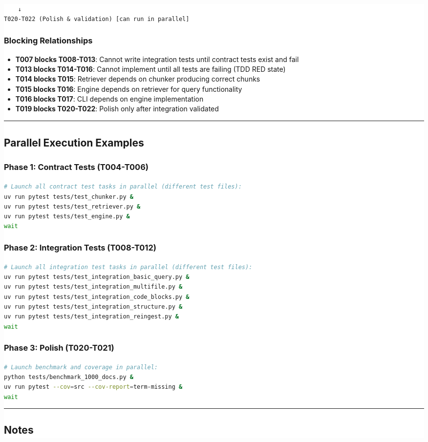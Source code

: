 ```text
    ↓
T020-T022 (Polish & validation) [can run in parallel]
```

### Blocking Relationships

- **T007 blocks T008-T013**: Cannot write integration tests until contract tests exist and fail
- **T013 blocks T014-T016**: Cannot implement until all tests are failing (TDD RED state)
- **T014 blocks T015**: Retriever depends on chunker producing correct chunks
- **T015 blocks T016**: Engine depends on retriever for query functionality
- **T016 blocks T017**: CLI depends on engine implementation
- **T019 blocks T020-T022**: Polish only after integration validated

---

## Parallel Execution Examples

### Phase 1: Contract Tests (T004-T006)

```bash
# Launch all contract test tasks in parallel (different test files):
uv run pytest tests/test_chunker.py &
uv run pytest tests/test_retriever.py &
uv run pytest tests/test_engine.py &
wait
```

### Phase 2: Integration Tests (T008-T012)

```bash
# Launch all integration test tasks in parallel (different test files):
uv run pytest tests/test_integration_basic_query.py &
uv run pytest tests/test_integration_multifile.py &
uv run pytest tests/test_integration_code_blocks.py &
uv run pytest tests/test_integration_structure.py &
uv run pytest tests/test_integration_reingest.py &
wait
```

### Phase 3: Polish (T020-T021)

```bash
# Launch benchmark and coverage in parallel:
python tests/benchmark_1000_docs.py &
uv run pytest --cov=src --cov-report=term-missing &
wait
```

---

## Notes
